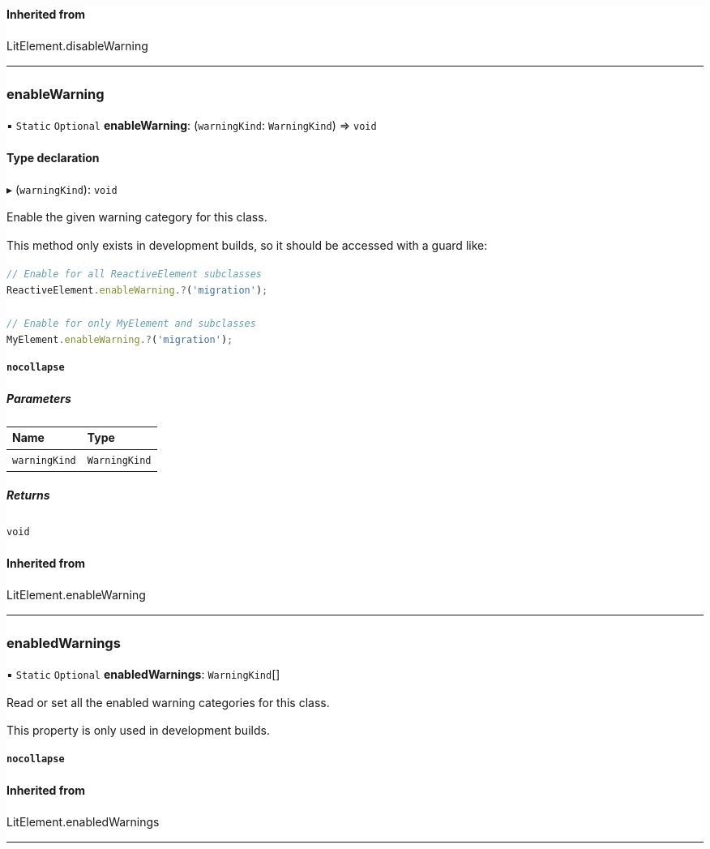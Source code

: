#### Inherited from

LitElement.disableWarning

---

### enableWarning

▪ `Static` `Optional` **enableWarning**: (`warningKind`: `WarningKind`) => `void`

#### Type declaration

▸ (`warningKind`): `void`

Enable the given warning category for this class.

This method only exists in development builds, so it should be accessed
with a guard like:

```ts
// Enable for all ReactiveElement subclasses
ReactiveElement.enableWarning.?('migration');

// Enable for only MyElement and subclasses
MyElement.enableWarning.?('migration');
```

**`nocollapse`**

##### Parameters

| Name          | Type          |
| :------------ | :------------ |
| `warningKind` | `WarningKind` |

##### Returns

`void`

#### Inherited from

LitElement.enableWarning

---

### enabledWarnings

▪ `Static` `Optional` **enabledWarnings**: `WarningKind`[]

Read or set all the enabled warning categories for this class.

This property is only used in development builds.

**`nocollapse`**

#### Inherited from

LitElement.enabledWarnings

---